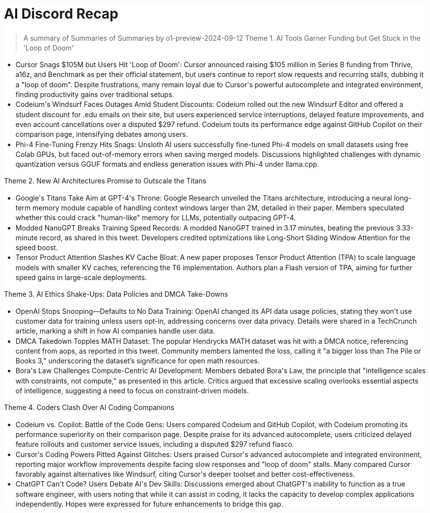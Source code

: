 # AI Discord Recap
> A summary of Summaries of Summaries by o1-preview-2024-09-12
Theme 1. AI Tools Garner Funding but Get Stuck in the 'Loop of Doom'

* Cursor Snags $105M but Users Hit 'Loop of Doom': Cursor announced raising $105 million in Series B funding from Thrive, a16z, and Benchmark as per their official statement, but users continue to report slow requests and recurring stalls, dubbing it a "loop of doom". Despite frustrations, many remain loyal due to Cursor's powerful autocomplete and integrated environment, finding productivity gains over traditional setups.
* Codeium's Windsurf Faces Outages Amid Student Discounts: Codeium rolled out the new Windsurf Editor and offered a student discount for .edu emails on their site, but users experienced service interruptions, delayed feature improvements, and even account cancellations over a disputed $297 refund. Codeium touts its performance edge against GitHub Copilot on their comparison page, intensifying debates among users.
* Phi-4 Fine-Tuning Frenzy Hits Snags: Unsloth AI users successfully fine-tuned Phi-4 models on small datasets using free Colab GPUs, but faced out-of-memory errors when saving merged models. Discussions highlighted challenges with dynamic quantization versus GGUF formats and endless generation issues with Phi-4 under llama.cpp.

Theme 2. New AI Architectures Promise to Outscale the Titans

* Google's Titans Take Aim at GPT-4's Throne: Google Research unveiled the Titans architecture, introducing a neural long-term memory module capable of handling context windows larger than 2M, detailed in their paper. Members speculated whether this could crack "human-like" memory for LLMs, potentially outpacing GPT-4.
* Modded NanoGPT Breaks Training Speed Records: A modded NanoGPT trained in 3.17 minutes, beating the previous 3.33-minute record, as shared in this tweet. Developers credited optimizations like Long-Short Sliding Window Attention for the speed boost.
* Tensor Product Attention Slashes KV Cache Bloat: A new paper proposes Tensor Product Attention (TPA) to scale language models with smaller KV caches, referencing the T6 implementation. Authors plan a Flash version of TPA, aiming for further speed gains in large-scale deployments.

Theme 3. AI Ethics Shake-Ups: Data Policies and DMCA Take-Downs

* OpenAI Stops Snooping—Defaults to No Data Training: OpenAI changed its API data usage policies, stating they won't use customer data for training unless users opt-in, addressing concerns over data privacy. Details were shared in a TechCrunch article, marking a shift in how AI companies handle user data.
* DMCA Takedown Topples MATH Dataset: The popular Hendrycks MATH dataset was hit with a DMCA notice, referencing content from aops, as reported in this tweet. Community members lamented the loss, calling it "a bigger loss than The Pile or Books 3," underscoring the dataset’s significance for open math resources.
* Bora's Law Challenges Compute-Centric AI Development: Members debated Bora's Law, the principle that "intelligence scales with constraints, not compute," as presented in this article. Critics argued that excessive scaling overlooks essential aspects of intelligence, suggesting a need to focus on constraint-driven models.

Theme 4. Coders Clash Over AI Coding Companions

* Codeium vs. Copilot: Battle of the Code Gens: Users compared Codeium and GitHub Copilot, with Codeium promoting its performance superiority on their comparison page. Despite praise for its advanced autocomplete, users criticized delayed feature rollouts and customer service issues, including a disputed $297 refund fiasco.
* Cursor's Coding Powers Pitted Against Glitches: Users praised Cursor's advanced autocomplete and integrated environment, reporting major workflow improvements despite facing slow responses and "loop of doom" stalls. Many compared Cursor favorably against alternatives like Windsurf, citing Cursor's deeper toolset and better cost-effectiveness.
* ChatGPT Can't Code? Users Debate AI's Dev Skills: Discussions emerged about ChatGPT's inability to function as a true software engineer, with users noting that while it can assist in coding, it lacks the capacity to develop complex applications independently. Hopes were expressed for future enhancements to bridge this gap.
